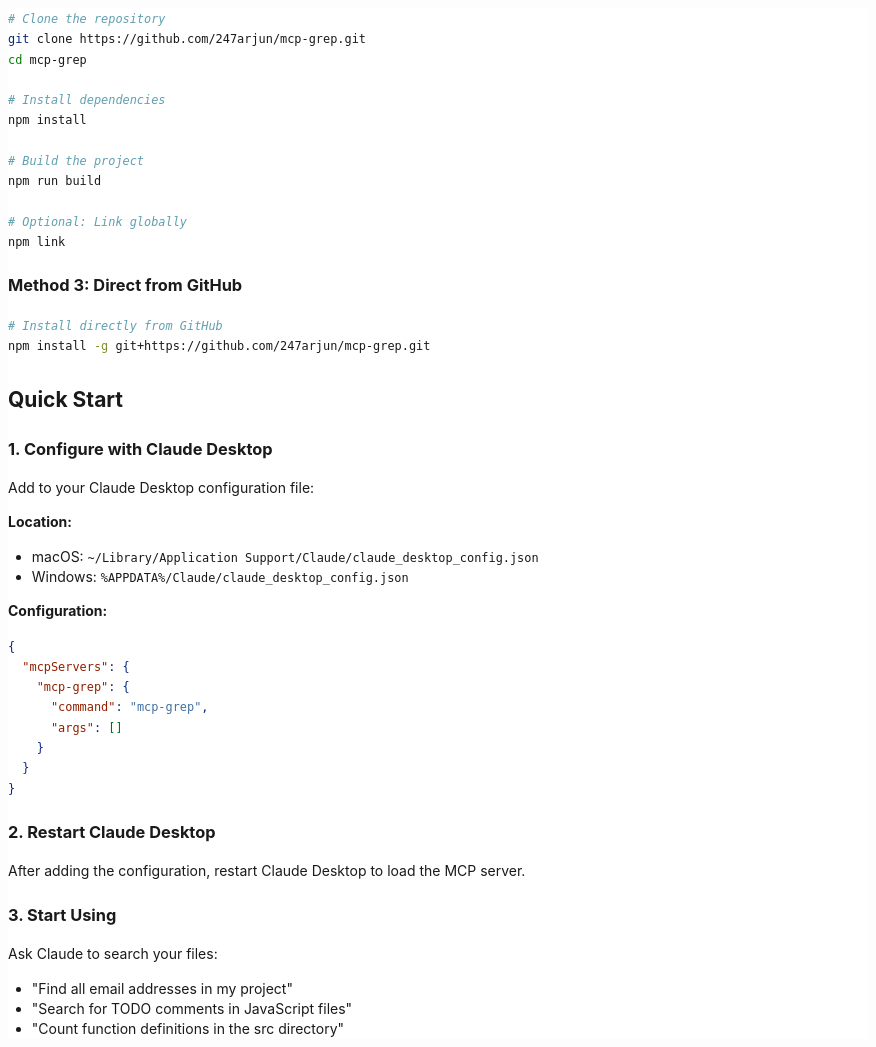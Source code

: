 ```bash
# Clone the repository
git clone https://github.com/247arjun/mcp-grep.git
cd mcp-grep

# Install dependencies
npm install

# Build the project
npm run build

# Optional: Link globally
npm link
```

### Method 3: Direct from GitHub

```bash
# Install directly from GitHub
npm install -g git+https://github.com/247arjun/mcp-grep.git
```

## Quick Start

### 1. Configure with Claude Desktop

Add to your Claude Desktop configuration file:

**Location:**
- macOS: `~/Library/Application Support/Claude/claude_desktop_config.json`
- Windows: `%APPDATA%/Claude/claude_desktop_config.json`

**Configuration:**
```json
{
  "mcpServers": {
    "mcp-grep": {
      "command": "mcp-grep",
      "args": []
    }
  }
}
```

### 2. Restart Claude Desktop

After adding the configuration, restart Claude Desktop to load the MCP server.

### 3. Start Using

Ask Claude to search your files:
- "Find all email addresses in my project"
- "Search for TODO comments in JavaScript files"
- "Count function definitions in the src directory"
